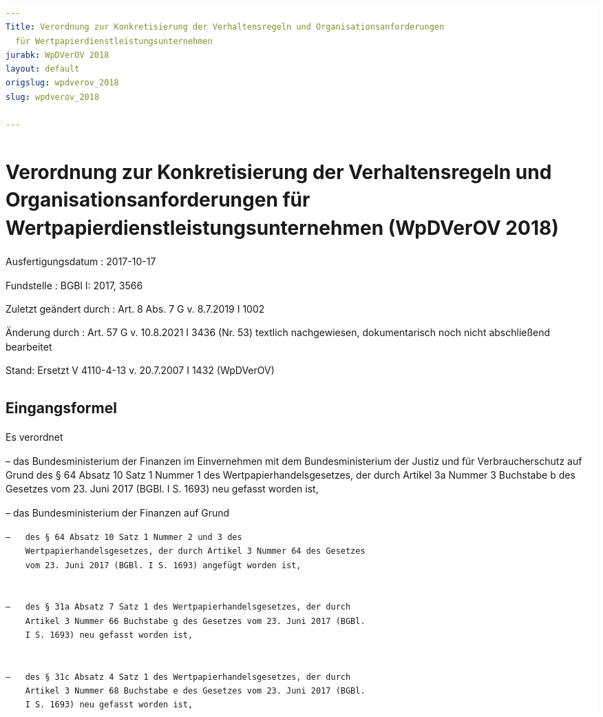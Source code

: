 ```yaml
---
Title: Verordnung zur Konkretisierung der Verhaltensregeln und Organisationsanforderungen
  für Wertpapierdienstleistungsunternehmen
jurabk: WpDVerOV 2018
layout: default
origslug: wpdverov_2018
slug: wpdverov_2018

---
```


# Verordnung zur Konkretisierung der Verhaltensregeln und Organisationsanforderungen für Wertpapierdienstleistungsunternehmen (WpDVerOV 2018)

Ausfertigungsdatum
:   2017-10-17

Fundstelle
:   BGBl I: 2017, 3566

Zuletzt geändert durch
:   Art. 8 Abs. 7 G v. 8.7.2019 I 1002

Änderung durch
:   Art. 57 G v. 10.8.2021 I 3436 (Nr. 53) textlich nachgewiesen, dokumentarisch noch nicht abschließend bearbeitet

Stand: Ersetzt V 4110-4-13 v. 20.7.2007 I 1432 (WpDVerOV)

## Eingangsformel

Es verordnet

–   das Bundesministerium der Finanzen im Einvernehmen mit dem
    Bundesministerium der Justiz und für Verbraucherschutz auf Grund des §
    64 Absatz 10 Satz 1 Nummer 1 des Wertpapierhandelsgesetzes, der durch
    Artikel 3a Nummer 3 Buchstabe b des Gesetzes vom 23. Juni 2017 (BGBl.
    I S. 1693) neu gefasst worden ist,


–   das Bundesministerium der Finanzen auf Grund

    –   des § 64 Absatz 10 Satz 1 Nummer 2 und 3 des
        Wertpapierhandelsgesetzes, der durch Artikel 3 Nummer 64 des Gesetzes
        vom 23. Juni 2017 (BGBl. I S. 1693) angefügt worden ist,


    –   des § 31a Absatz 7 Satz 1 des Wertpapierhandelsgesetzes, der durch
        Artikel 3 Nummer 66 Buchstabe g des Gesetzes vom 23. Juni 2017 (BGBl.
        I S. 1693) neu gefasst worden ist,


    –   des § 31c Absatz 4 Satz 1 des Wertpapierhandelsgesetzes, der durch
        Artikel 3 Nummer 68 Buchstabe e des Gesetzes vom 23. Juni 2017 (BGBl.
        I S. 1693) neu gefasst worden ist,
